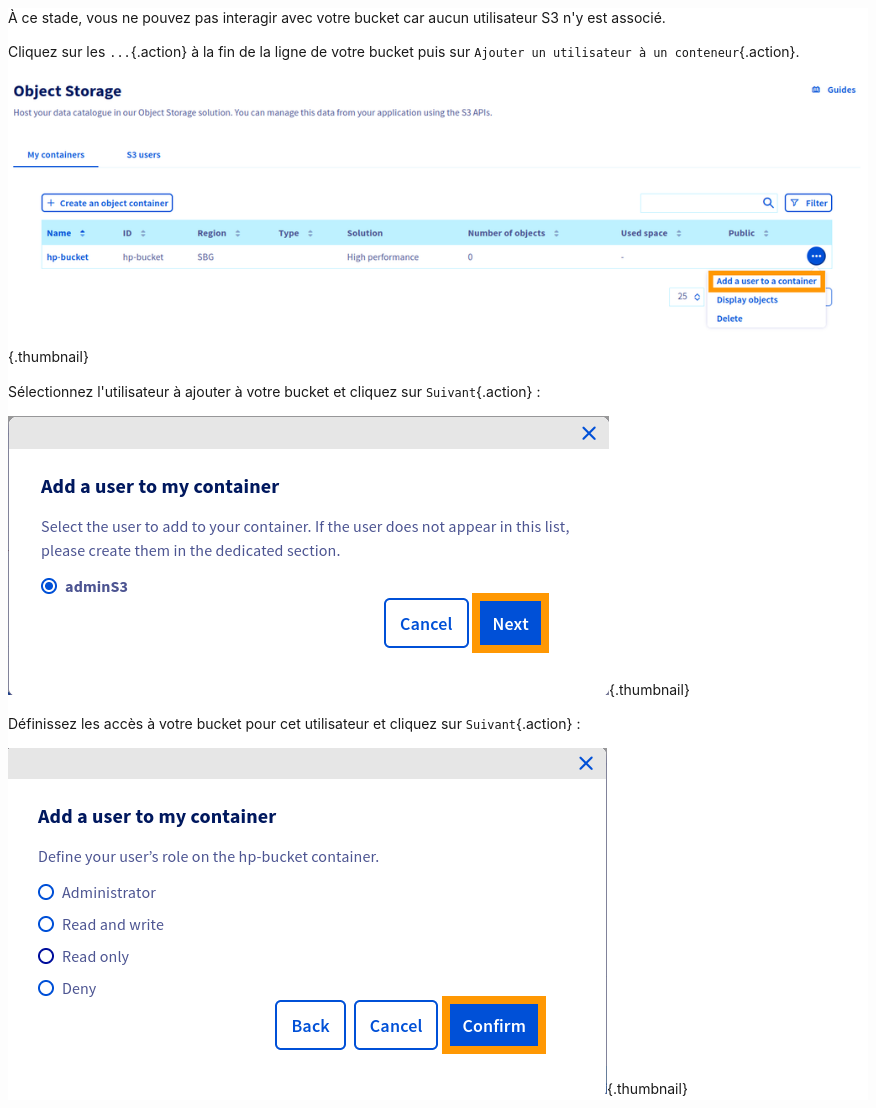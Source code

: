À ce stade, vous ne pouvez pas interagir avec votre bucket car aucun utilisateur S3 n'y est associé.

Cliquez sur les `...`{.action} à la fin de la ligne de votre bucket puis sur `Ajouter un utilisateur à un conteneur`{.action}.

![Add a user to a container](images/HighPerf-S3-getting-started-20211028091254996.png){.thumbnail}

Sélectionnez l'utilisateur à ajouter à votre bucket et cliquez sur `Suivant`{.action} :

![Add a user to my container](images/HighPerf-S3-getting-started-20211028091356617.png){.thumbnail}

Définissez les accès à votre bucket pour cet utilisateur et cliquez sur `Suivant`{.action} :

![Add a user to my container - Role](images/HighPerf-S3-getting-started-20211028091456850.png){.thumbnail}
